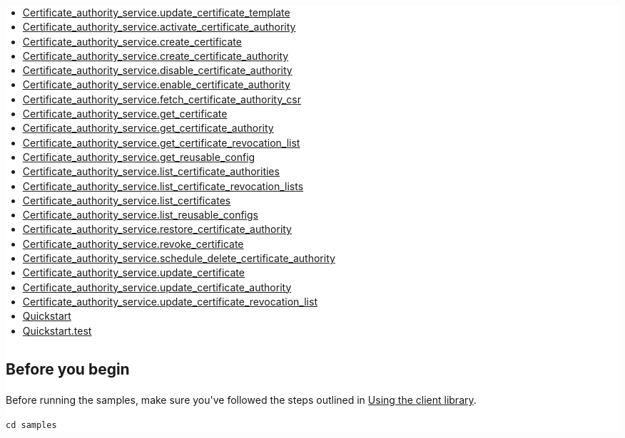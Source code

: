   * [Certificate_authority_service.update_certificate_template](#certificate_authority_service.update_certificate_template)
  * [Certificate_authority_service.activate_certificate_authority](#certificate_authority_service.activate_certificate_authority)
  * [Certificate_authority_service.create_certificate](#certificate_authority_service.create_certificate)
  * [Certificate_authority_service.create_certificate_authority](#certificate_authority_service.create_certificate_authority)
  * [Certificate_authority_service.disable_certificate_authority](#certificate_authority_service.disable_certificate_authority)
  * [Certificate_authority_service.enable_certificate_authority](#certificate_authority_service.enable_certificate_authority)
  * [Certificate_authority_service.fetch_certificate_authority_csr](#certificate_authority_service.fetch_certificate_authority_csr)
  * [Certificate_authority_service.get_certificate](#certificate_authority_service.get_certificate)
  * [Certificate_authority_service.get_certificate_authority](#certificate_authority_service.get_certificate_authority)
  * [Certificate_authority_service.get_certificate_revocation_list](#certificate_authority_service.get_certificate_revocation_list)
  * [Certificate_authority_service.get_reusable_config](#certificate_authority_service.get_reusable_config)
  * [Certificate_authority_service.list_certificate_authorities](#certificate_authority_service.list_certificate_authorities)
  * [Certificate_authority_service.list_certificate_revocation_lists](#certificate_authority_service.list_certificate_revocation_lists)
  * [Certificate_authority_service.list_certificates](#certificate_authority_service.list_certificates)
  * [Certificate_authority_service.list_reusable_configs](#certificate_authority_service.list_reusable_configs)
  * [Certificate_authority_service.restore_certificate_authority](#certificate_authority_service.restore_certificate_authority)
  * [Certificate_authority_service.revoke_certificate](#certificate_authority_service.revoke_certificate)
  * [Certificate_authority_service.schedule_delete_certificate_authority](#certificate_authority_service.schedule_delete_certificate_authority)
  * [Certificate_authority_service.update_certificate](#certificate_authority_service.update_certificate)
  * [Certificate_authority_service.update_certificate_authority](#certificate_authority_service.update_certificate_authority)
  * [Certificate_authority_service.update_certificate_revocation_list](#certificate_authority_service.update_certificate_revocation_list)
  * [Quickstart](#quickstart)
  * [Quickstart.test](#quickstart.test)

## Before you begin

Before running the samples, make sure you've followed the steps outlined in
[Using the client library](https://github.com/googleapis/google-cloud-node#using-the-client-library).

`cd samples`
